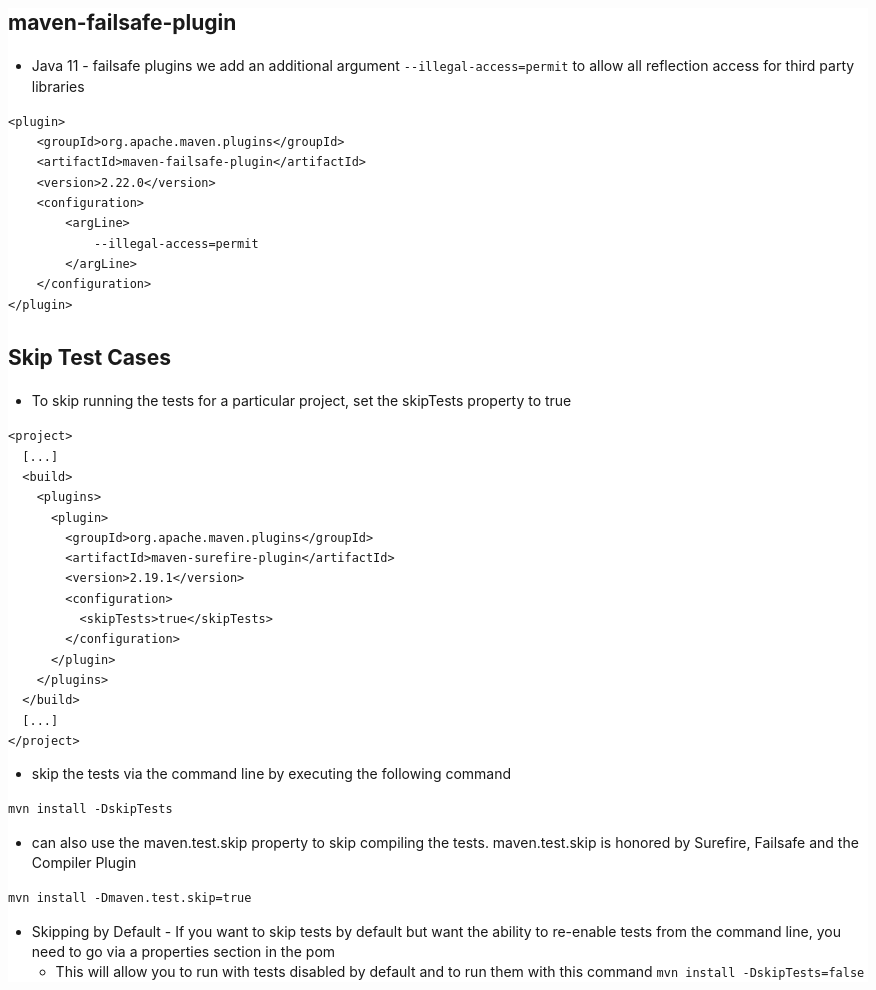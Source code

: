 ## maven-failsafe-plugin
* Java 11 - failsafe plugins we add an additional argument `--illegal-access=permit` to allow all reflection access for third party libraries
```
<plugin>
    <groupId>org.apache.maven.plugins</groupId>
    <artifactId>maven-failsafe-plugin</artifactId>
    <version>2.22.0</version>
    <configuration>
        <argLine>
            --illegal-access=permit
        </argLine>
    </configuration>
</plugin>
```

## Skip Test Cases
* To skip running the tests for a particular project, set the skipTests property to true
```
<project>
  [...]
  <build>
    <plugins>
      <plugin>
        <groupId>org.apache.maven.plugins</groupId>
        <artifactId>maven-surefire-plugin</artifactId>
        <version>2.19.1</version>
        <configuration>
          <skipTests>true</skipTests>
        </configuration>
      </plugin>
    </plugins>
  </build>
  [...]
</project>
```
* skip the tests via the command line by executing the following command
```
mvn install -DskipTests
```
* can also use the maven.test.skip property to skip compiling the tests. maven.test.skip is honored by Surefire, Failsafe and the Compiler Plugin
```
mvn install -Dmaven.test.skip=true
```
* Skipping by Default - If you want to skip tests by default but want
 the ability to re-enable tests from the command line, you need to go via a properties section in the pom
	* This will allow you to run with tests disabled by default and to run them with this command `mvn install -DskipTests=false`
